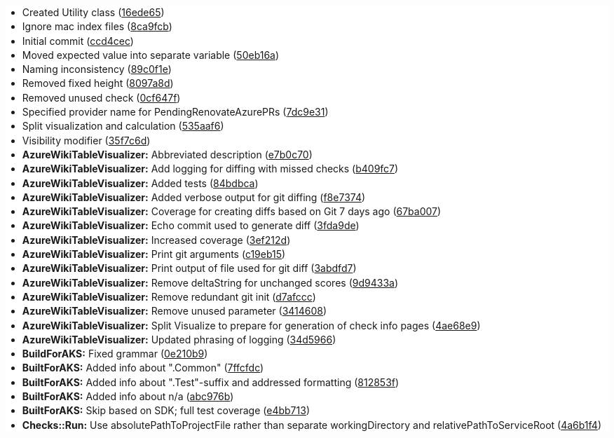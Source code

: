 * Created Utility class ([16ede65](https://www.github.com/ViMaSter/service-scorecard-generator/commit/16ede658dc8b980e260005c2317795d0464b9567))
* Ignore mac index files ([8ca9fcb](https://www.github.com/ViMaSter/service-scorecard-generator/commit/8ca9fcb38cb8bed7830ba75db9b271eac9330b0c))
* Initial commit ([ccd4cec](https://www.github.com/ViMaSter/service-scorecard-generator/commit/ccd4cec764947f6985e1ee4adf90a9429612ee50))
* Moved expected value into separate variable ([50eb16a](https://www.github.com/ViMaSter/service-scorecard-generator/commit/50eb16a7464a65f0fc9008a9b4ad75502124932f))
* Naming inconsistency ([89c0f1e](https://www.github.com/ViMaSter/service-scorecard-generator/commit/89c0f1e24f389935cd49bfa876c53ae418c7d19f))
* Removed fixed height ([8097a8d](https://www.github.com/ViMaSter/service-scorecard-generator/commit/8097a8d4a1d64df4db84dcbfdae9eda24775d44a))
* Removed unused check ([0cf647f](https://www.github.com/ViMaSter/service-scorecard-generator/commit/0cf647f696e11ed76a03736ae9f3628b8d1afd9a))
* Specified provider name for PendingRenovateAzurePRs ([7dc9e31](https://www.github.com/ViMaSter/service-scorecard-generator/commit/7dc9e31963045221d812f9b13cf640229f96ec50))
* Split visualization and calculation ([535aaf6](https://www.github.com/ViMaSter/service-scorecard-generator/commit/535aaf6b75103312e7694b77e66aec68398b5e8e))
* Visibility modifier ([35f7c6d](https://www.github.com/ViMaSter/service-scorecard-generator/commit/35f7c6d1ef03248466d94463f29ac708e16c2599))
* **AzureWikiTableVisualizer:** Abbreviated description ([e7b0c70](https://www.github.com/ViMaSter/service-scorecard-generator/commit/e7b0c705f0c37a0dae2e635019e5ddf44fc481ed))
* **AzureWikiTableVisualizer:** Add logging for diffing with missed checks ([b409fc7](https://www.github.com/ViMaSter/service-scorecard-generator/commit/b409fc71394331222f0aff52431d4d9e70eadb6f))
* **AzureWikiTableVisualizer:** Added tests ([84bdbca](https://www.github.com/ViMaSter/service-scorecard-generator/commit/84bdbca21ad9869115b063d64220a811a75bc452))
* **AzureWikiTableVisualizer:** Added verbose output for git diffing ([f8e7374](https://www.github.com/ViMaSter/service-scorecard-generator/commit/f8e7374e51c458d28676c518d42daf780da3480b))
* **AzureWikiTableVisualizer:** Coverage for creating diffs based on Git 7 days ago ([67ba007](https://www.github.com/ViMaSter/service-scorecard-generator/commit/67ba00738f94e96dfc69c1ebd87ab5277e6fd149))
* **AzureWikiTableVisualizer:** Echo commit used to generate diff ([3fda9de](https://www.github.com/ViMaSter/service-scorecard-generator/commit/3fda9de10048e29b02d32b70b2338723826c077a))
* **AzureWikiTableVisualizer:** Increased coverage ([3ef212d](https://www.github.com/ViMaSter/service-scorecard-generator/commit/3ef212d2d6eefad8f3296d90ede1cb6b679d783c))
* **AzureWikiTableVisualizer:** Print git arguments ([c19eb15](https://www.github.com/ViMaSter/service-scorecard-generator/commit/c19eb1513e9ce381264ac79aba903e2760648ca1))
* **AzureWikiTableVisualizer:** Print output of file used for git diff ([3abdfd7](https://www.github.com/ViMaSter/service-scorecard-generator/commit/3abdfd72592864c7170abb940d364e449d64e67b))
* **AzureWikiTableVisualizer:** Remove deltaString for unchanged scores ([9d9433a](https://www.github.com/ViMaSter/service-scorecard-generator/commit/9d9433aa444eb969f61b36aaf5e1b76cfec6804f))
* **AzureWikiTableVisualizer:** Remove redundant git init ([d7afccc](https://www.github.com/ViMaSter/service-scorecard-generator/commit/d7afcccc29ff356b6c144818c7cbf6964a2b63dd))
* **AzureWikiTableVisualizer:** Remove unused parameter ([3414608](https://www.github.com/ViMaSter/service-scorecard-generator/commit/34146080398b1c9455973046da6483d8009cc944))
* **AzureWikiTableVisualizer:** Split Visualize to prepare for generation of check info pages ([4ae68e9](https://www.github.com/ViMaSter/service-scorecard-generator/commit/4ae68e91eea8c3efa7a3ac83a4ebb5a7b0c5cef4))
* **AzureWikiTableVisualizer:** Updated phrasing of logging ([34d5966](https://www.github.com/ViMaSter/service-scorecard-generator/commit/34d5966b6fd005a398d100df2df3f31330c50469))
* **BuildForAKS:** Fixed grammar ([0e210b9](https://www.github.com/ViMaSter/service-scorecard-generator/commit/0e210b9467edec2f7b71f30622fb14d8abab851a))
* **BuiltForAKS:** Added info about ".Common" ([7ffcfdc](https://www.github.com/ViMaSter/service-scorecard-generator/commit/7ffcfdc7d43747f1870d6e5453087d09d0cd60ac))
* **BuiltForAKS:** Added info about ".Test"-suffix and addressed formatting ([812853f](https://www.github.com/ViMaSter/service-scorecard-generator/commit/812853f151997af6f8ccbee461cf6a334dfe2522))
* **BuiltForAKS:** Added info about n/a ([abc976b](https://www.github.com/ViMaSter/service-scorecard-generator/commit/abc976bcc4b870342c6a32420234a015214c4a36))
* **BuiltForAKS:** Skip based on SDK; full test coverage ([e4bb713](https://www.github.com/ViMaSter/service-scorecard-generator/commit/e4bb713cb863b31281c912a9d67c03bc0c9985da))
* **Checks::Run:** Use absolutePathToProjectFile rather than separate workingDirectory and relativePathToServiceRoot ([4a6b1f4](https://www.github.com/ViMaSter/service-scorecard-generator/commit/4a6b1f41f09995b74a84134ac9d2b0376d724504))